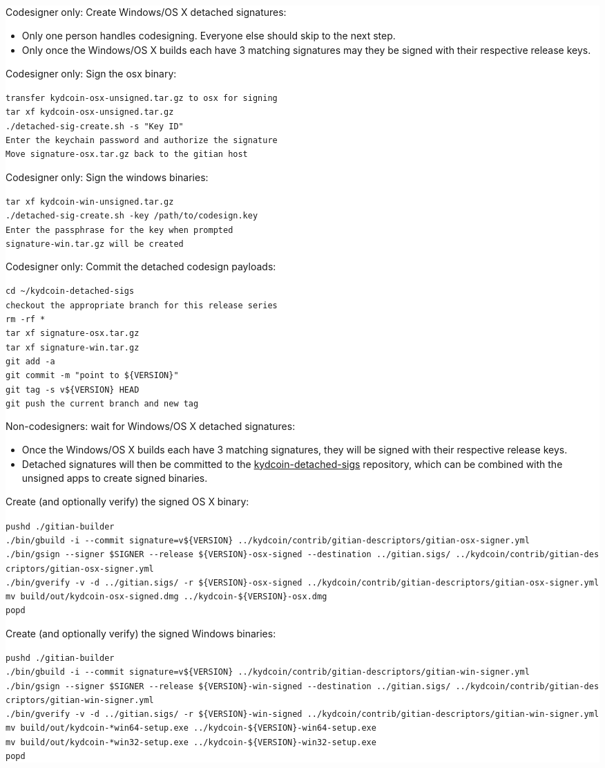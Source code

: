 Codesigner only: Create Windows/OS X detached signatures:
- Only one person handles codesigning. Everyone else should skip to the next step.
- Only once the Windows/OS X builds each have 3 matching signatures may they be signed with their respective release keys.

Codesigner only: Sign the osx binary:

    transfer kydcoin-osx-unsigned.tar.gz to osx for signing
    tar xf kydcoin-osx-unsigned.tar.gz
    ./detached-sig-create.sh -s "Key ID"
    Enter the keychain password and authorize the signature
    Move signature-osx.tar.gz back to the gitian host

Codesigner only: Sign the windows binaries:

    tar xf kydcoin-win-unsigned.tar.gz
    ./detached-sig-create.sh -key /path/to/codesign.key
    Enter the passphrase for the key when prompted
    signature-win.tar.gz will be created

Codesigner only: Commit the detached codesign payloads:

    cd ~/kydcoin-detached-sigs
    checkout the appropriate branch for this release series
    rm -rf *
    tar xf signature-osx.tar.gz
    tar xf signature-win.tar.gz
    git add -a
    git commit -m "point to ${VERSION}"
    git tag -s v${VERSION} HEAD
    git push the current branch and new tag

Non-codesigners: wait for Windows/OS X detached signatures:

- Once the Windows/OS X builds each have 3 matching signatures, they will be signed with their respective release keys.
- Detached signatures will then be committed to the [kydcoin-detached-sigs](https://github.com/kydcoin/kydcoin-detached-sigs) repository, which can be combined with the unsigned apps to create signed binaries.

Create (and optionally verify) the signed OS X binary:

    pushd ./gitian-builder
    ./bin/gbuild -i --commit signature=v${VERSION} ../kydcoin/contrib/gitian-descriptors/gitian-osx-signer.yml
    ./bin/gsign --signer $SIGNER --release ${VERSION}-osx-signed --destination ../gitian.sigs/ ../kydcoin/contrib/gitian-descriptors/gitian-osx-signer.yml
    ./bin/gverify -v -d ../gitian.sigs/ -r ${VERSION}-osx-signed ../kydcoin/contrib/gitian-descriptors/gitian-osx-signer.yml
    mv build/out/kydcoin-osx-signed.dmg ../kydcoin-${VERSION}-osx.dmg
    popd

Create (and optionally verify) the signed Windows binaries:

    pushd ./gitian-builder
    ./bin/gbuild -i --commit signature=v${VERSION} ../kydcoin/contrib/gitian-descriptors/gitian-win-signer.yml
    ./bin/gsign --signer $SIGNER --release ${VERSION}-win-signed --destination ../gitian.sigs/ ../kydcoin/contrib/gitian-descriptors/gitian-win-signer.yml
    ./bin/gverify -v -d ../gitian.sigs/ -r ${VERSION}-win-signed ../kydcoin/contrib/gitian-descriptors/gitian-win-signer.yml
    mv build/out/kydcoin-*win64-setup.exe ../kydcoin-${VERSION}-win64-setup.exe
    mv build/out/kydcoin-*win32-setup.exe ../kydcoin-${VERSION}-win32-setup.exe
    popd
